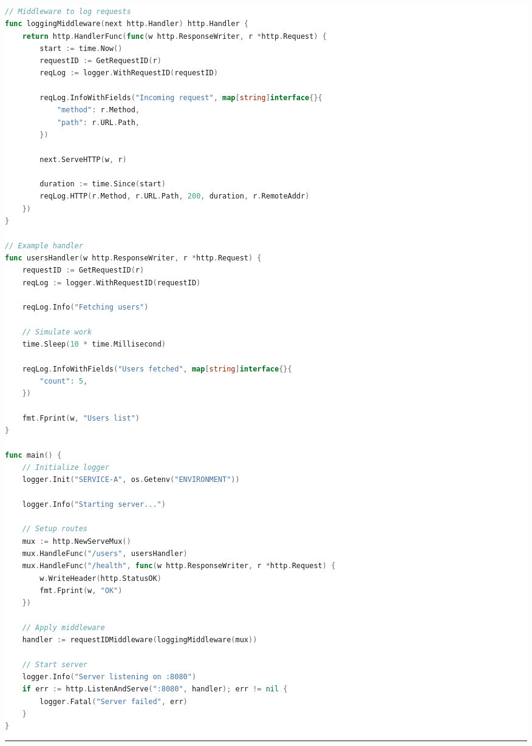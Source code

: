 ```go
// Middleware to log requests
func loggingMiddleware(next http.Handler) http.Handler {
    return http.HandlerFunc(func(w http.ResponseWriter, r *http.Request) {
        start := time.Now()
        requestID := GetRequestID(r)
        reqLog := logger.WithRequestID(requestID)
        
        reqLog.InfoWithFields("Incoming request", map[string]interface{}{
            "method": r.Method,
            "path": r.URL.Path,
        })
        
        next.ServeHTTP(w, r)
        
        duration := time.Since(start)
        reqLog.HTTP(r.Method, r.URL.Path, 200, duration, r.RemoteAddr)
    })
}

// Example handler
func usersHandler(w http.ResponseWriter, r *http.Request) {
    requestID := GetRequestID(r)
    reqLog := logger.WithRequestID(requestID)
    
    reqLog.Info("Fetching users")
    
    // Simulate work
    time.Sleep(10 * time.Millisecond)
    
    reqLog.InfoWithFields("Users fetched", map[string]interface{}{
        "count": 5,
    })
    
    fmt.Fprint(w, "Users list")
}

func main() {
    // Initialize logger
    logger.Init("SERVICE-A", os.Getenv("ENVIRONMENT"))
    
    logger.Info("Starting server...")
    
    // Setup routes
    mux := http.NewServeMux()
    mux.HandleFunc("/users", usersHandler)
    mux.HandleFunc("/health", func(w http.ResponseWriter, r *http.Request) {
        w.WriteHeader(http.StatusOK)
        fmt.Fprint(w, "OK")
    })
    
    // Apply middleware
    handler := requestIDMiddleware(loggingMiddleware(mux))
    
    // Start server
    logger.Info("Server listening on :8080")
    if err := http.ListenAndServe(":8080", handler); err != nil {
        logger.Fatal("Server failed", err)
    }
}
```

---